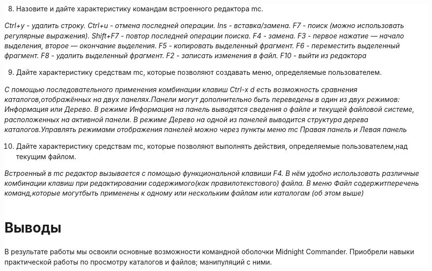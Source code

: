 8. Назовите и дайте характеристику командам встроенного редактора mc.

*Ctrl+y - удалить строку. Ctrl+u - отмена последней операции. Ins - вставка/замена. F7 - поиск (можно использовать регулярные выражения). Shift+F7 - повтор последней операции поиска. F4 - замена. F3 - первое нажатие — начало выделения, второе — окончание выделения. F5 - копировать выделенный фрагмент. F6 - переместить выделенный фрагмент. F8 - удалить выделенный фрагмент. F2 - записать изменения в файл. F10 - выйти из редактора*

9. Дайте характеристику средствам mc, которые позволяют создавать меню, определяемые пользователем.

*С помощью последовательного применения комбинации клавиш Ctrl-x d есть возможность сравнения каталогов,отображённых на двух панелях.Панели могут дополнительно быть переведены в один из двух режимов: Информация или Дерево. В режиме Информация на панель выводятся сведения о файле и текущей файловой системе, расположенных на активной панели. В режиме Дерево на одной из панелей выводится структура дерева каталогов.Управлять режимами отображения панелей можно через пункты меню mc Правая панель и Левая панель*

10. Дайте характеристику средствам mc, которые позволяют выполнять действия, определяемые пользователем,над текущим файлом.

*Встроенный в mc редактор вызывается с помощью функциональной клавиши F4. В нём удобно использовать различные комбинации клавиш при редактировании содержимого(как правилотекстового) файла. В меню Файл содержитперечень команд,которые могутбыть применены к одному или нескольким файлам или каталогам (об этом выше)*


# Выводы

В результате работы мы освоили основные возможности командной оболочки Midnight Commander. Приобрели навыки практической работы по просмотру каталогов и файлов; манипуляций с ними.

